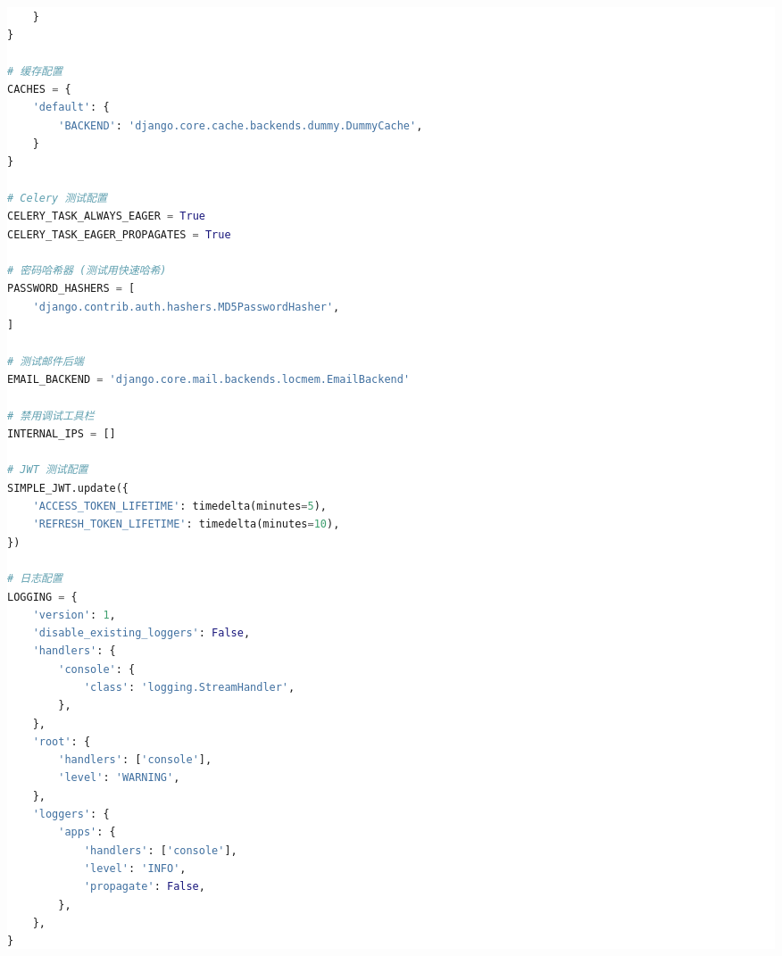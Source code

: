 ```python
    }
}

# 缓存配置
CACHES = {
    'default': {
        'BACKEND': 'django.core.cache.backends.dummy.DummyCache',
    }
}

# Celery 测试配置
CELERY_TASK_ALWAYS_EAGER = True
CELERY_TASK_EAGER_PROPAGATES = True

# 密码哈希器 (测试用快速哈希)
PASSWORD_HASHERS = [
    'django.contrib.auth.hashers.MD5PasswordHasher',
]

# 测试邮件后端
EMAIL_BACKEND = 'django.core.mail.backends.locmem.EmailBackend'

# 禁用调试工具栏
INTERNAL_IPS = []

# JWT 测试配置
SIMPLE_JWT.update({
    'ACCESS_TOKEN_LIFETIME': timedelta(minutes=5),
    'REFRESH_TOKEN_LIFETIME': timedelta(minutes=10),
})

# 日志配置
LOGGING = {
    'version': 1,
    'disable_existing_loggers': False,
    'handlers': {
        'console': {
            'class': 'logging.StreamHandler',
        },
    },
    'root': {
        'handlers': ['console'],
        'level': 'WARNING',
    },
    'loggers': {
        'apps': {
            'handlers': ['console'],
            'level': 'INFO',
            'propagate': False,
        },
    },
}
```
